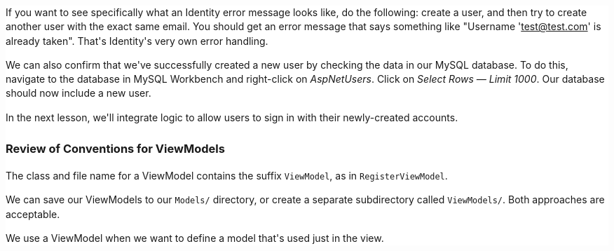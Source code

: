 If you want to see specifically what an Identity error message looks like, do the following: create a user, and then try to create another user with the exact same email. You should get an error message that says something like "Username 'test@test.com' is already taken". That's Identity's very own error handling. 

We can also confirm that we've successfully created a new user by checking the data in our MySQL database. To do this, navigate to the database in MySQL Workbench and right-click on _AspNetUsers_. Click on _Select Rows — Limit 1000_. Our database should now include a new user.

In the next lesson, we'll integrate logic to allow users to sign in with their newly-created accounts.

### Review of Conventions for ViewModels

The class and file name for a ViewModel contains the suffix `ViewModel`, as in `RegisterViewModel`. 

We can save our ViewModels to our `Models/` directory, or create a separate subdirectory called `ViewModels/`. Both approaches are acceptable.

We use a ViewModel when we want to define a model that's used just in the view.
